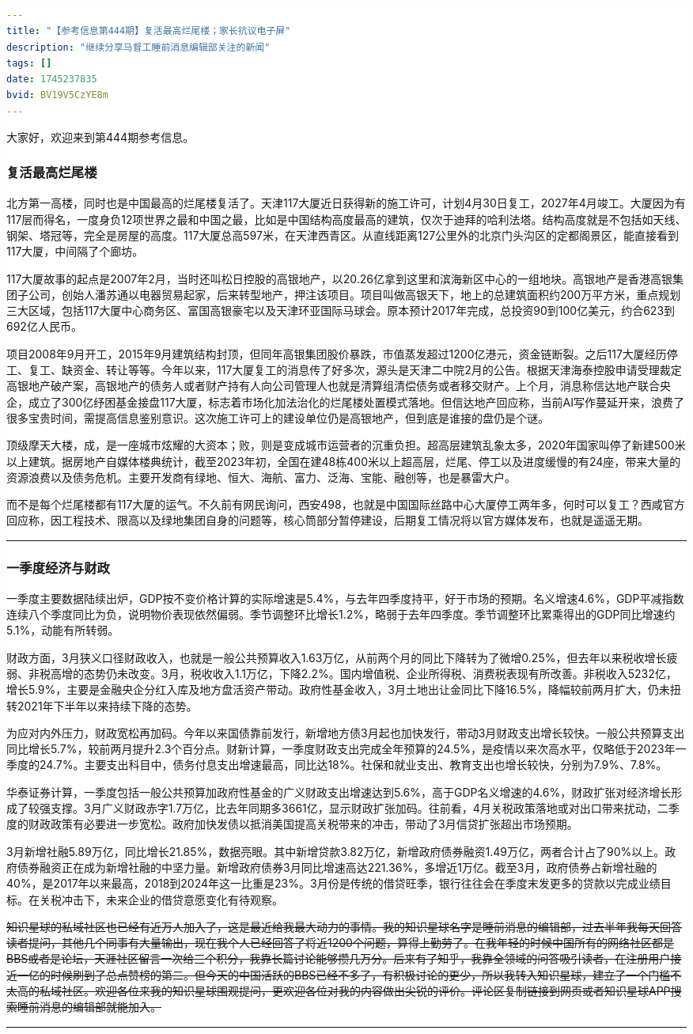 ```yaml
---
title: "【参考信息第444期】复活最高烂尾楼；家长抗议电子屏"
description: "继续分享马督工睡前消息编辑部关注的新闻"
tags: []
date: 1745237835
bvid: BV19V5CzYE8m
---
```

大家好，欢迎来到第444期参考信息。

### 复活最高烂尾楼

北方第一高楼，同时也是中国最高的烂尾楼复活了。天津117大厦近日获得新的施工许可，计划4月30日复工，2027年4月竣工。大厦因为有117层而得名，一度身负12项世界之最和中国之最，比如是中国结构高度最高的建筑，仅次于迪拜的哈利法塔。结构高度就是不包括如天线、钢架、塔冠等，完全是房屋的高度。117大厦总高597米，在天津西青区。从直线距离127公里外的北京门头沟区的定都阁景区，能直接看到117大厦，中间隔了个廊坊。

117大厦故事的起点是2007年2月，当时还叫松日控股的高银地产，以20.26亿拿到这里和滨海新区中心的一组地块。高银地产是香港高银集团子公司，创始人潘苏通以电器贸易起家，后来转型地产，押注该项目。项目叫做高银天下，地上的总建筑面积约200万平方米，重点规划三大区域，包括117大厦中心商务区、富国高银豪宅以及天津环亚国际马球会。原本预计2017年完成，总投资90到100亿美元，约合623到692亿人民币。

项目2008年9月开工，2015年9月建筑结构封顶，但同年高银集团股价暴跌，市值蒸发超过1200亿港元，资金链断裂。之后117大厦经历停工、复工、缺资金、转让等等。今年以来，117大厦复工的消息传了好多次，源头是天津二中院2月的公告。根据天津海泰控股申请受理裁定高银地产破产案，高银地产的债务人或者财产持有人向公司管理人也就是清算组清偿债务或者移交财产。上个月，消息称信达地产联合央企，成立了300亿纾困基金接盘117大厦，标志着市场化加法治化的烂尾楼处置模式落地。但信达地产回应称，当前AI写作蔓延开来，浪费了很多宝贵时间，需提高信息鉴别意识。这次施工许可上的建设单位仍是高银地产，但到底是谁接的盘仍是个谜。

顶级摩天大楼，成，是一座城市炫耀的大资本；败，则是变成城市运营者的沉重负担。超高层建筑乱象太多，2020年国家叫停了新建500米以上建筑。据房地产自媒体楼典统计，截至2023年初，全国在建48栋400米以上超高层，烂尾、停工以及进度缓慢的有24座，带来大量的资源浪费以及债务危机。主要开发商有绿地、恒大、海航、富力、泛海、宝能、融创等，也是暴雷大户。

而不是每个烂尾楼都有117大厦的运气。不久前有网民询问，西安498，也就是中国国际丝路中心大厦停工两年多，何时可以复工？西咸官方回应称，因工程技术、限高以及绿地集团自身的问题等，核心筒部分暂停建设，后期复工情况将以官方媒体发布，也就是遥遥无期。

---

### 一季度经济与财政

一季度主要数据陆续出炉，GDP按不变价格计算的实际增速是5.4%，与去年四季度持平，好于市场的预期。名义增速4.6%，GDP平减指数连续八个季度同比为负，说明物价表现依然偏弱。季节调整环比增长1.2%，略弱于去年四季度。季节调整环比累乘得出的GDP同比增速约5.1%，动能有所转弱。

财政方面，3月狭义口径财政收入，也就是一般公共预算收入1.63万亿，从前两个月的同比下降转为了微增0.25%，但去年以来税收增长疲弱、非税高增的态势仍未改变。3月，税收收入1.1万亿，下降2.2%。国内增值税、企业所得税、消费税表现有所改善。非税收入5232亿，增长5.9%，主要是金融央企分红入库及地方盘活资产带动。政府性基金收入，3月土地出让金同比下降16.5%，降幅较前两月扩大，仍未扭转2021年下半年以来持续下降的态势。

为应对内外压力，财政宽松再加码。今年以来国债靠前发行，新增地方债3月起也加快发行，带动3月财政支出增长较快。一般公共预算支出同比增长5.7%，较前两月提升2.3个百分点。财新计算，一季度财政支出完成全年预算的24.5%，是疫情以来次高水平，仅略低于2023年一季度的24.7%。主要支出科目中，债务付息支出增速最高，同比达18%。社保和就业支出、教育支出也增长较快，分别为7.9%、7.8%。

华泰证券计算，一季度包括一般公共预算加政府性基金的广义财政支出增速达到5.6%，高于GDP名义增速的4.6%，财政扩张对经济增长形成了较强支撑。3月广义财政赤字1.7万亿，比去年同期多3661亿，显示财政扩张加码。往前看，4月关税政策落地或对出口带来扰动，二季度的财政政策有必要进一步宽松。政府加快发债以抵消美国提高关税带来的冲击，带动了3月信贷扩张超出市场预期。

3月新增社融5.89万亿，同比增长21.85%，数据亮眼。其中新增贷款3.82万亿，新增政府债券融资1.49万亿，两者合计占了90%以上。政府债券融资正在成为新增社融的中坚力量。新增政府债券3月同比增速高达221.36%，多增近1万亿。截至3月，政府债券占新增社融的40%，是2017年以来最高，2018到2024年这一比重是23%。3月份是传统的借贷旺季，银行往往会在季度末发更多的贷款以完成业绩目标。在关税冲击下，未来企业的借贷意愿变化有待观察。

~~知识星球的私域社区也已经有近万人加入了，这是最近给我最大动力的事情。我的知识星球名字是睡前消息的编辑部，过去半年我每天回答读者提问，其他几个同事有大量输出，现在我个人已经回答了将近1200个问题，算得上勤劳了。在我年轻的时候中国所有的网络社区都是BBS或者是论坛，天涯社区留言一次给三个积分，我靠长篇讨论能够攒几万分。后来有了知乎，我靠全领域的问答吸引读者，在注册用户接近一亿的时候刷到了总点赞榜的第二。但今天的中国活跃的BBS已经不多了，有积极讨论的更少，所以我转入知识星球，建立了一个门槛不太高的私域社区。欢迎各位来我的知识星球围观提问，更欢迎各位对我的内容做出尖锐的评价。评论区复制链接到网页或者知识星球APP搜索睡前消息的编辑部就能加入。~~

---